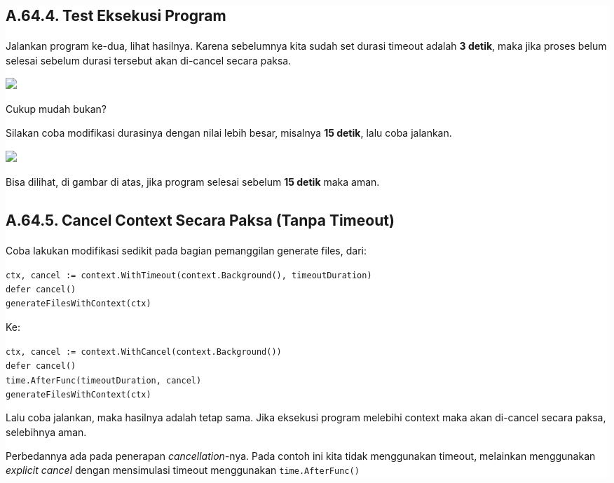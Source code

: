 

## A.64.4. Test Eksekusi Program

Jalankan program ke-dua, lihat hasilnya. Karena sebelumnya kita sudah set durasi timeout adalah  **3 detik**, maka jika proses belum selesai sebelum durasi tersebut akan di-cancel secara paksa.

**![](https://lh7-rt.googleusercontent.com/docsz/AD_4nXcc__nfdJEPT8ifNJMeg1PdPGhSF9UHABsnUssfyNzM5xGktR4Sjan4bgv1T3-1WGuWw5z0sMtdWQRzx-zdeKEcZrPipeXSzwrfj_VddxAyahk8lWypVSVmOsOJK47l4oVqqZTjYU0z5OHiSJa5wosbTsj-?key=d3s-vJLBsYtwvRvGfZhdnw)**

Cukup mudah bukan?

Silakan coba modifikasi durasinya dengan nilai lebih besar, misalnya  **15 detik**, lalu coba jalankan.

**![](https://lh7-rt.googleusercontent.com/docsz/AD_4nXfSpD2QuG2QMGLIXe6wpXvcBLq1w0QQgyUW6f8WHdaN9s-C6VnETBZ_L4x6or_lkBhNfY5DSNsSrBAwOtcBKjqn61PF-uRAQFfOiX17DjfUaIR_ItipvMV7rkZpjdVc7Rsq618XhkAi6h6duuAwRPFRN0wv?key=d3s-vJLBsYtwvRvGfZhdnw)**

Bisa dilihat, di gambar di atas, jika program selesai sebelum  **15 detik**  maka aman.


## A.64.5. Cancel Context Secara Paksa (Tanpa Timeout)

Coba lakukan modifikasi sedikit pada bagian pemanggilan generate files, dari:

```
ctx, cancel := context.WithTimeout(context.Background(), timeoutDuration)
defer cancel()
generateFilesWithContext(ctx)
```

Ke:

```
ctx, cancel := context.WithCancel(context.Background())
defer cancel()
time.AfterFunc(timeoutDuration, cancel)
generateFilesWithContext(ctx)
```

Lalu coba jalankan, maka hasilnya adalah tetap sama. Jika eksekusi program melebihi context maka akan di-cancel secara paksa, selebihnya aman.

Perbedannya ada pada penerapan  _cancellation_-nya. Pada contoh ini kita tidak menggunakan timeout, melainkan menggunakan  _explicit cancel_  dengan mensimulasi timeout menggunakan  `time.AfterFunc()`